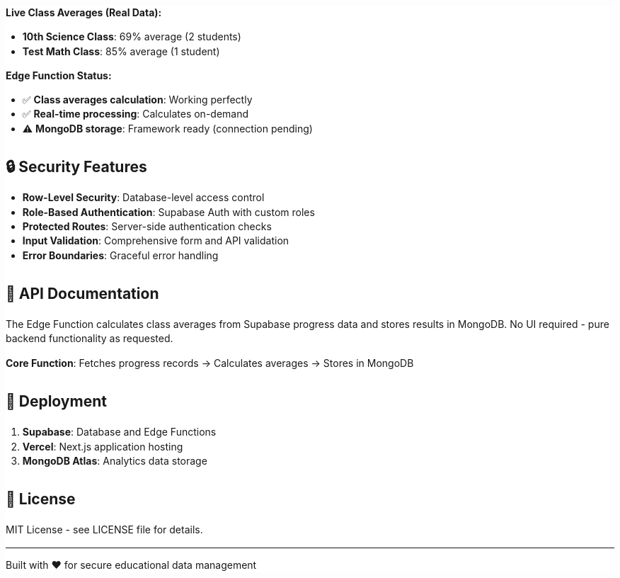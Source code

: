 **Live Class Averages (Real Data):**
- **10th Science Class**: 69% average (2 students)
- **Test Math Class**: 85% average (1 student)

**Edge Function Status:**
- ✅ **Class averages calculation**: Working perfectly
- ✅ **Real-time processing**: Calculates on-demand
- ⚠️ **MongoDB storage**: Framework ready (connection pending)

## 🔒 Security Features

- **Row-Level Security**: Database-level access control
- **Role-Based Authentication**: Supabase Auth with custom roles
- **Protected Routes**: Server-side authentication checks
- **Input Validation**: Comprehensive form and API validation
- **Error Boundaries**: Graceful error handling

## 📝 API Documentation

The Edge Function calculates class averages from Supabase progress data and stores results in MongoDB. No UI required - pure backend functionality as requested.

**Core Function**: Fetches progress records → Calculates averages → Stores in MongoDB

## 🚀 Deployment

1. **Supabase**: Database and Edge Functions
2. **Vercel**: Next.js application hosting
3. **MongoDB Atlas**: Analytics data storage

## 📄 License

MIT License - see LICENSE file for details.

---

Built with ❤️ for secure educational data management